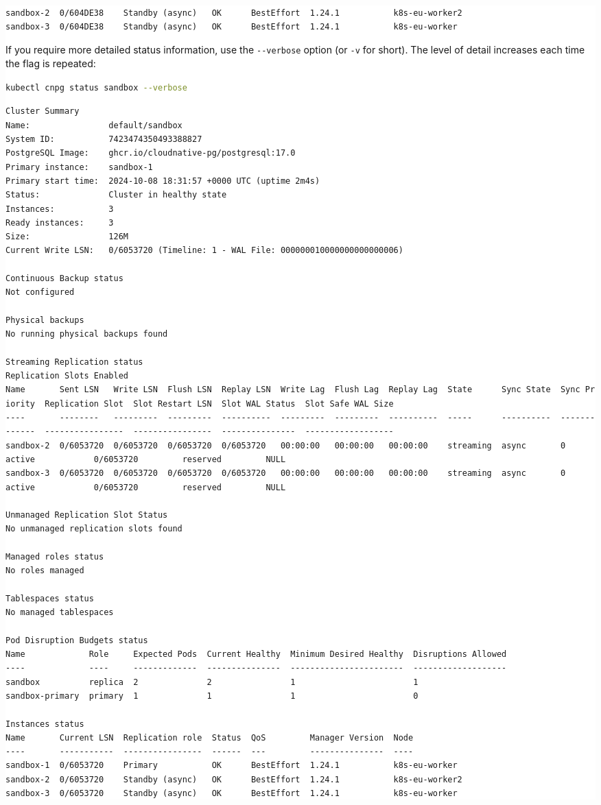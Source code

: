 ```output
sandbox-2  0/604DE38    Standby (async)   OK      BestEffort  1.24.1           k8s-eu-worker2
sandbox-3  0/604DE38    Standby (async)   OK      BestEffort  1.24.1           k8s-eu-worker
```

If you require more detailed status information, use the `--verbose` option (or
`-v` for short). The level of detail increases each time the flag is repeated:

```sh
kubectl cnpg status sandbox --verbose
```

```output
Cluster Summary
Name:                default/sandbox
System ID:           7423474350493388827
PostgreSQL Image:    ghcr.io/cloudnative-pg/postgresql:17.0
Primary instance:    sandbox-1
Primary start time:  2024-10-08 18:31:57 +0000 UTC (uptime 2m4s)
Status:              Cluster in healthy state
Instances:           3
Ready instances:     3
Size:                126M
Current Write LSN:   0/6053720 (Timeline: 1 - WAL File: 000000010000000000000006)

Continuous Backup status
Not configured

Physical backups
No running physical backups found

Streaming Replication status
Replication Slots Enabled
Name       Sent LSN   Write LSN  Flush LSN  Replay LSN  Write Lag  Flush Lag  Replay Lag  State      Sync State  Sync Priority  Replication Slot  Slot Restart LSN  Slot WAL Status  Slot Safe WAL Size
----       --------   ---------  ---------  ----------  ---------  ---------  ----------  -----      ----------  -------------  ----------------  ----------------  ---------------  ------------------
sandbox-2  0/6053720  0/6053720  0/6053720  0/6053720   00:00:00   00:00:00   00:00:00    streaming  async       0              active            0/6053720         reserved         NULL
sandbox-3  0/6053720  0/6053720  0/6053720  0/6053720   00:00:00   00:00:00   00:00:00    streaming  async       0              active            0/6053720         reserved         NULL

Unmanaged Replication Slot Status
No unmanaged replication slots found

Managed roles status
No roles managed

Tablespaces status
No managed tablespaces

Pod Disruption Budgets status
Name             Role     Expected Pods  Current Healthy  Minimum Desired Healthy  Disruptions Allowed
----             ----     -------------  ---------------  -----------------------  -------------------
sandbox          replica  2              2                1                        1
sandbox-primary  primary  1              1                1                        0

Instances status
Name       Current LSN  Replication role  Status  QoS         Manager Version  Node
----       -----------  ----------------  ------  ---         ---------------  ----
sandbox-1  0/6053720    Primary           OK      BestEffort  1.24.1           k8s-eu-worker
sandbox-2  0/6053720    Standby (async)   OK      BestEffort  1.24.1           k8s-eu-worker2
sandbox-3  0/6053720    Standby (async)   OK      BestEffort  1.24.1           k8s-eu-worker
```
